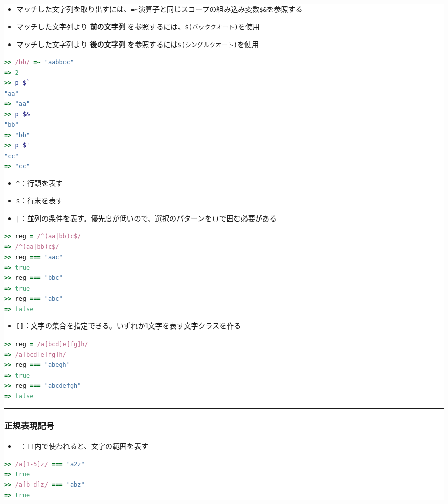 * マッチした文字列を取り出すには、`=~`演算子と同じスコープの組み込み変数`$&`を参照する

* マッチした文字列より **前の文字列** を参照するには、`$(バッククオート)`を使用

* マッチした文字列より **後の文字列** を参照するには`$(シングルクオート)`を使用

```ruby
>> /bb/ =~ "aabbcc"
=> 2
>> p $`
"aa"
=> "aa"
>> p $&
"bb"
=> "bb"
>> p $'
"cc"
=> "cc"
```

* `^`：行頭を表す

* `$`：行末を表す

* `|`：並列の条件を表す。優先度が低いので、選択のパターンを`()`で囲む必要がある

```ruby
>> reg = /^(aa|bb)c$/
=> /^(aa|bb)c$/
>> reg === "aac"
=> true
>> reg === "bbc"
=> true
>> reg === "abc"
=> false
```

* `[]`：文字の集合を指定できる。いずれか1文字を表す文字クラスを作る

```ruby
>> reg = /a[bcd]e[fg]h/
=> /a[bcd]e[fg]h/
>> reg === "abegh"
=> true
>> reg === "abcdefgh"
=> false
```

***

### 正規表現記号

* `-`：`[]`内で使われると、文字の範囲を表す

```ruby
>> /a[1-5]z/ === "a2z"
=> true
>> /a[b-d]z/ === "abz"
=> true
```
